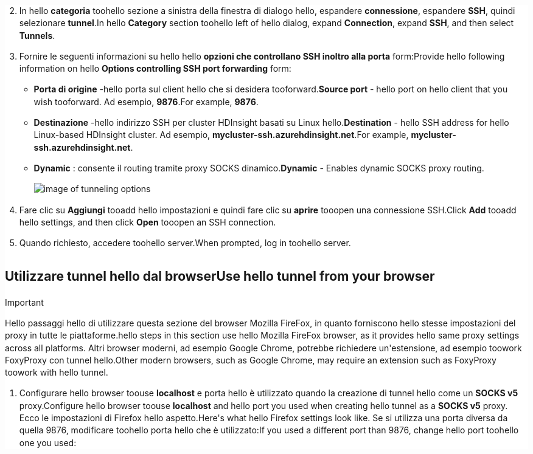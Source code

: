 2. <span data-ttu-id="8417c-156">In hello **categoria** toohello sezione a sinistra della finestra di dialogo hello, espandere **connessione**, espandere **SSH**, quindi selezionare **tunnel**.</span><span class="sxs-lookup"><span data-stu-id="8417c-156">In hello **Category** section toohello left of hello dialog, expand **Connection**, expand **SSH**, and then select **Tunnels**.</span></span>

3. <span data-ttu-id="8417c-157">Fornire le seguenti informazioni su hello hello **opzioni che controllano SSH inoltro alla porta** form:</span><span class="sxs-lookup"><span data-stu-id="8417c-157">Provide hello following information on hello **Options controlling SSH port forwarding** form:</span></span>
   
   * <span data-ttu-id="8417c-158">**Porta di origine** -hello porta sul client hello che si desidera tooforward.</span><span class="sxs-lookup"><span data-stu-id="8417c-158">**Source port** - hello port on hello client that you wish tooforward.</span></span> <span data-ttu-id="8417c-159">Ad esempio, **9876**.</span><span class="sxs-lookup"><span data-stu-id="8417c-159">For example, **9876**.</span></span>

   * <span data-ttu-id="8417c-160">**Destinazione** -hello indirizzo SSH per cluster HDInsight basati su Linux hello.</span><span class="sxs-lookup"><span data-stu-id="8417c-160">**Destination** - hello SSH address for hello Linux-based HDInsight cluster.</span></span> <span data-ttu-id="8417c-161">Ad esempio, **mycluster-ssh.azurehdinsight.net**.</span><span class="sxs-lookup"><span data-stu-id="8417c-161">For example, **mycluster-ssh.azurehdinsight.net**.</span></span>

   * <span data-ttu-id="8417c-162">**Dynamic** : consente il routing tramite proxy SOCKS dinamico.</span><span class="sxs-lookup"><span data-stu-id="8417c-162">**Dynamic** - Enables dynamic SOCKS proxy routing.</span></span>
     
     ![image of tunneling options](./media/hdinsight-linux-ambari-ssh-tunnel/puttytunnel.png)

4. <span data-ttu-id="8417c-164">Fare clic su **Aggiungi** tooadd hello impostazioni e quindi fare clic su **aprire** tooopen una connessione SSH.</span><span class="sxs-lookup"><span data-stu-id="8417c-164">Click **Add** tooadd hello settings, and then click **Open** tooopen an SSH connection.</span></span>

5. <span data-ttu-id="8417c-165">Quando richiesto, accedere toohello server.</span><span class="sxs-lookup"><span data-stu-id="8417c-165">When prompted, log in toohello server.</span></span>

## <a name="use-hello-tunnel-from-your-browser"></a><span data-ttu-id="8417c-166">Utilizzare tunnel hello dal browser</span><span class="sxs-lookup"><span data-stu-id="8417c-166">Use hello tunnel from your browser</span></span>

> [!IMPORTANT]
> <span data-ttu-id="8417c-167">Hello passaggi hello di utilizzare questa sezione del browser Mozilla FireFox, in quanto forniscono hello stesse impostazioni del proxy in tutte le piattaforme.</span><span class="sxs-lookup"><span data-stu-id="8417c-167">hello steps in this section use hello Mozilla FireFox browser, as it provides hello same proxy settings across all platforms.</span></span> <span data-ttu-id="8417c-168">Altri browser moderni, ad esempio Google Chrome, potrebbe richiedere un'estensione, ad esempio toowork FoxyProxy con tunnel hello.</span><span class="sxs-lookup"><span data-stu-id="8417c-168">Other modern browsers, such as Google Chrome, may require an extension such as FoxyProxy toowork with hello tunnel.</span></span>

1. <span data-ttu-id="8417c-169">Configurare hello browser toouse **localhost** e porta hello è utilizzato quando la creazione di tunnel hello come un **SOCKS v5** proxy.</span><span class="sxs-lookup"><span data-stu-id="8417c-169">Configure hello browser toouse **localhost** and hello port you used when creating hello tunnel as a **SOCKS v5** proxy.</span></span> <span data-ttu-id="8417c-170">Ecco le impostazioni di Firefox hello aspetto.</span><span class="sxs-lookup"><span data-stu-id="8417c-170">Here's what hello Firefox settings look like.</span></span> <span data-ttu-id="8417c-171">Se si utilizza una porta diversa da quella 9876, modificare toohello porta hello che è utilizzato:</span><span class="sxs-lookup"><span data-stu-id="8417c-171">If you used a different port than 9876, change hello port toohello one you used:</span></span>
   